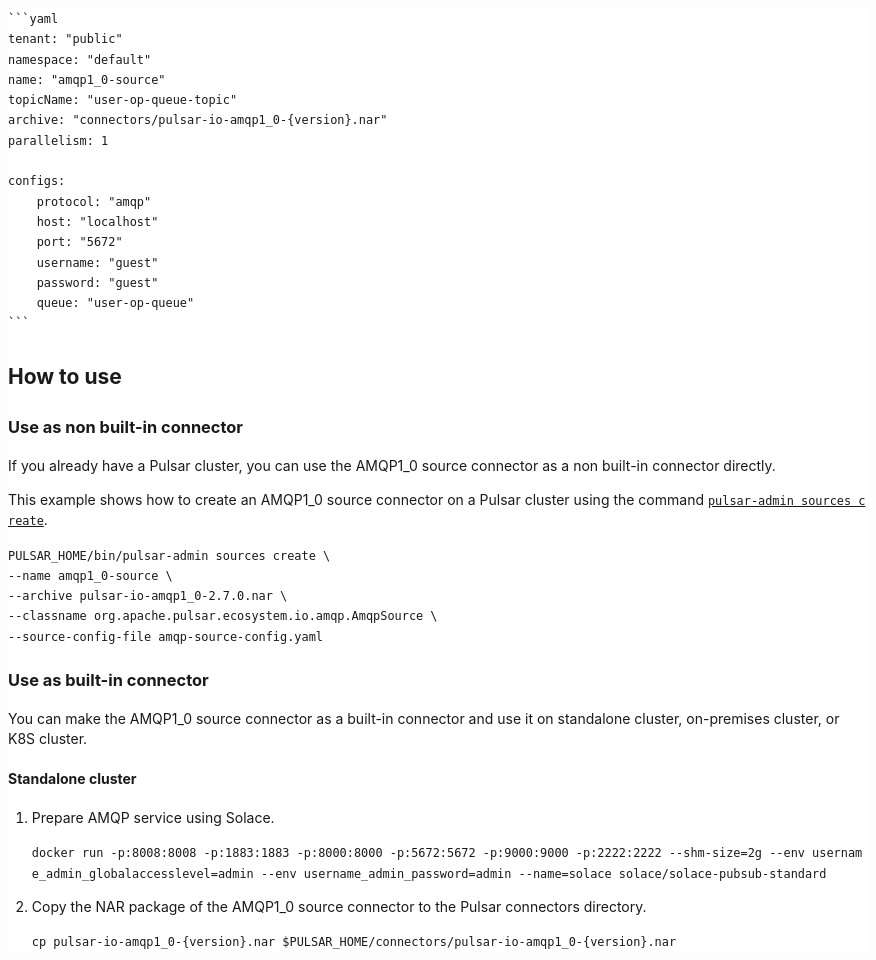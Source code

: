     ```yaml
    tenant: "public"
    namespace: "default"
    name: "amqp1_0-source"
    topicName: "user-op-queue-topic"
    archive: "connectors/pulsar-io-amqp1_0-{version}.nar"
    parallelism: 1
    
    configs:
        protocol: "amqp"
        host: "localhost"
        port: "5672"
        username: "guest"
        password: "guest"
        queue: "user-op-queue"
    ```

## How to use

### Use as non built-in connector

If you already have a Pulsar cluster, you can use the AMQP1_0 source connector as a non built-in connector directly.

This example shows how to create an AMQP1_0 source connector on a Pulsar cluster using the command [`pulsar-admin sources create`](http://pulsar.apache.org/tools/pulsar-admin/2.8.0-SNAPSHOT/#-em-create-em--14).


```
PULSAR_HOME/bin/pulsar-admin sources create \
--name amqp1_0-source \
--archive pulsar-io-amqp1_0-2.7.0.nar \
--classname org.apache.pulsar.ecosystem.io.amqp.AmqpSource \
--source-config-file amqp-source-config.yaml
```

### Use as built-in connector

You can make the AMQP1_0 source connector as a built-in connector and use it on standalone cluster, on-premises cluster, or K8S cluster.

#### Standalone cluster
1. Prepare AMQP service using Solace.

    ```
    docker run -p:8008:8008 -p:1883:1883 -p:8000:8000 -p:5672:5672 -p:9000:9000 -p:2222:2222 --shm-size=2g --env username_admin_globalaccesslevel=admin --env username_admin_password=admin --name=solace solace/solace-pubsub-standard
    ```

2. Copy the NAR package of the AMQP1_0 source connector to the Pulsar connectors directory.

    ```
    cp pulsar-io-amqp1_0-{version}.nar $PULSAR_HOME/connectors/pulsar-io-amqp1_0-{version}.nar
    ```
